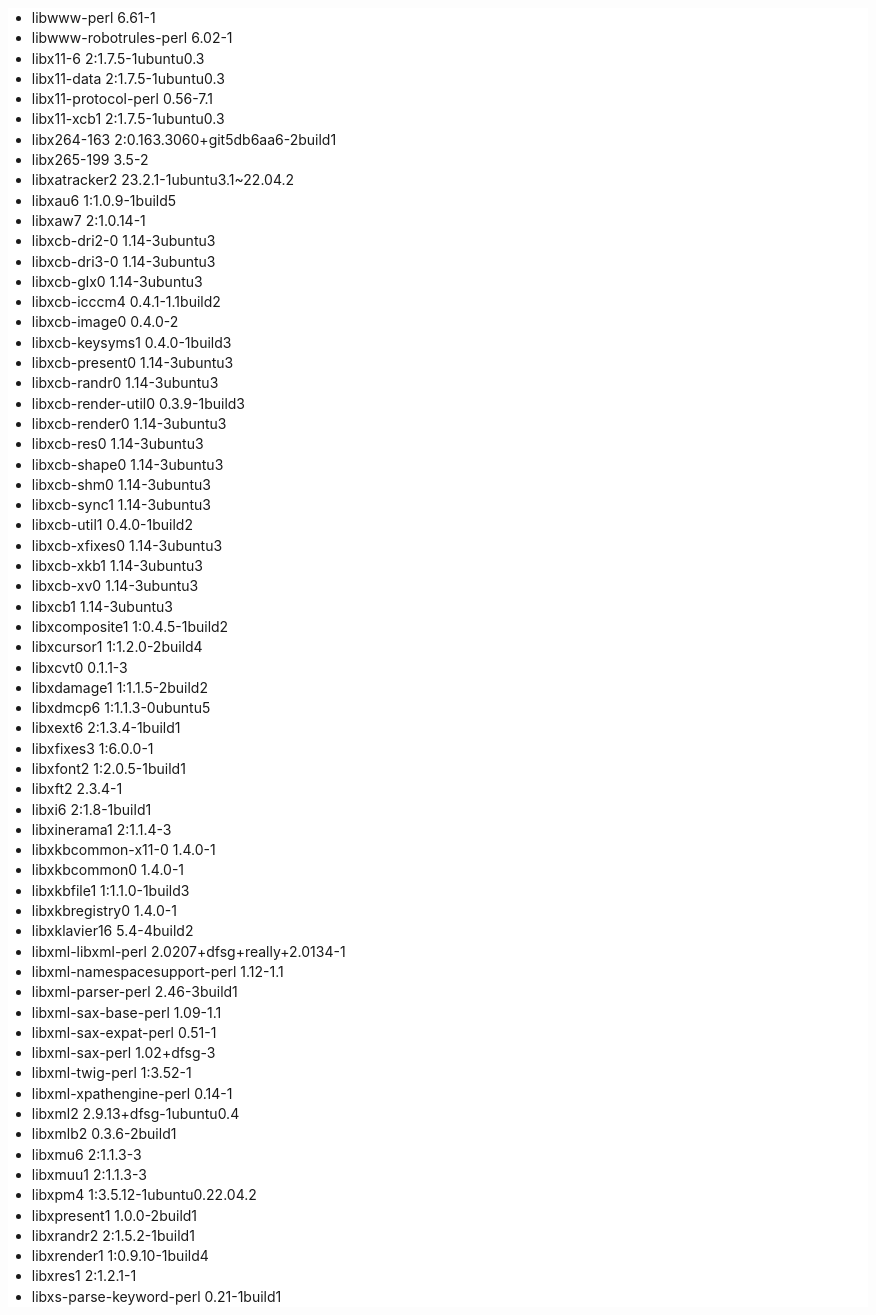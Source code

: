 * libwww-perl 6.61-1
* libwww-robotrules-perl 6.02-1
* libx11-6 2:1.7.5-1ubuntu0.3
* libx11-data 2:1.7.5-1ubuntu0.3
* libx11-protocol-perl 0.56-7.1
* libx11-xcb1 2:1.7.5-1ubuntu0.3
* libx264-163 2:0.163.3060+git5db6aa6-2build1
* libx265-199 3.5-2
* libxatracker2 23.2.1-1ubuntu3.1~22.04.2
* libxau6 1:1.0.9-1build5
* libxaw7 2:1.0.14-1
* libxcb-dri2-0 1.14-3ubuntu3
* libxcb-dri3-0 1.14-3ubuntu3
* libxcb-glx0 1.14-3ubuntu3
* libxcb-icccm4 0.4.1-1.1build2
* libxcb-image0 0.4.0-2
* libxcb-keysyms1 0.4.0-1build3
* libxcb-present0 1.14-3ubuntu3
* libxcb-randr0 1.14-3ubuntu3
* libxcb-render-util0 0.3.9-1build3
* libxcb-render0 1.14-3ubuntu3
* libxcb-res0 1.14-3ubuntu3
* libxcb-shape0 1.14-3ubuntu3
* libxcb-shm0 1.14-3ubuntu3
* libxcb-sync1 1.14-3ubuntu3
* libxcb-util1 0.4.0-1build2
* libxcb-xfixes0 1.14-3ubuntu3
* libxcb-xkb1 1.14-3ubuntu3
* libxcb-xv0 1.14-3ubuntu3
* libxcb1 1.14-3ubuntu3
* libxcomposite1 1:0.4.5-1build2
* libxcursor1 1:1.2.0-2build4
* libxcvt0 0.1.1-3
* libxdamage1 1:1.1.5-2build2
* libxdmcp6 1:1.1.3-0ubuntu5
* libxext6 2:1.3.4-1build1
* libxfixes3 1:6.0.0-1
* libxfont2 1:2.0.5-1build1
* libxft2 2.3.4-1
* libxi6 2:1.8-1build1
* libxinerama1 2:1.1.4-3
* libxkbcommon-x11-0 1.4.0-1
* libxkbcommon0 1.4.0-1
* libxkbfile1 1:1.1.0-1build3
* libxkbregistry0 1.4.0-1
* libxklavier16 5.4-4build2
* libxml-libxml-perl 2.0207+dfsg+really+2.0134-1
* libxml-namespacesupport-perl 1.12-1.1
* libxml-parser-perl 2.46-3build1
* libxml-sax-base-perl 1.09-1.1
* libxml-sax-expat-perl 0.51-1
* libxml-sax-perl 1.02+dfsg-3
* libxml-twig-perl 1:3.52-1
* libxml-xpathengine-perl 0.14-1
* libxml2 2.9.13+dfsg-1ubuntu0.4
* libxmlb2 0.3.6-2build1
* libxmu6 2:1.1.3-3
* libxmuu1 2:1.1.3-3
* libxpm4 1:3.5.12-1ubuntu0.22.04.2
* libxpresent1 1.0.0-2build1
* libxrandr2 2:1.5.2-1build1
* libxrender1 1:0.9.10-1build4
* libxres1 2:1.2.1-1
* libxs-parse-keyword-perl 0.21-1build1